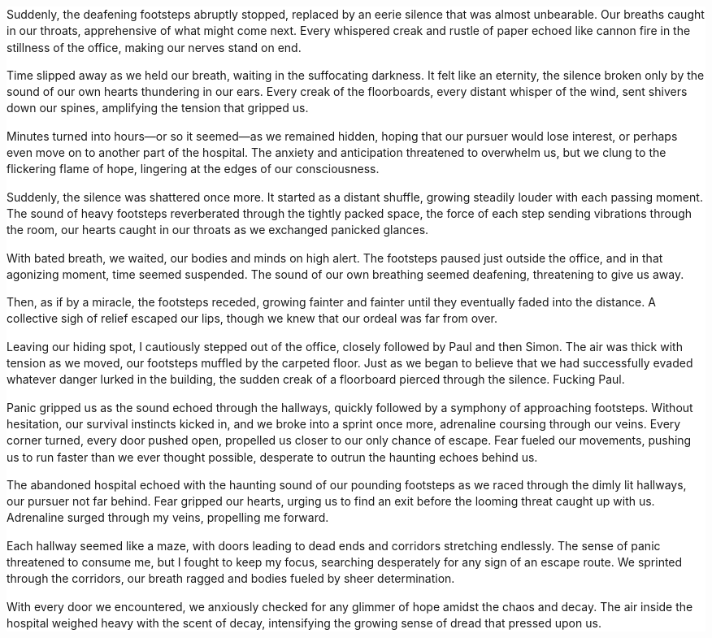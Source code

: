 
Suddenly, the deafening footsteps abruptly stopped, replaced by an eerie silence that was almost unbearable. Our breaths caught in our throats, apprehensive of what might come next. Every whispered creak and rustle of paper echoed like cannon fire in the stillness of the office, making our nerves stand on end.


Time slipped away as we held our breath, waiting in the suffocating darkness. It felt like an eternity, the silence broken only by the sound of our own hearts thundering in our ears. Every creak of the floorboards, every distant whisper of the wind, sent shivers down our spines, amplifying the tension that gripped us.


Minutes turned into hours—or so it seemed—as we remained hidden, hoping that our pursuer would lose interest, or perhaps even move on to another part of the hospital. The anxiety and anticipation threatened to overwhelm us, but we clung to the flickering flame of hope, lingering at the edges of our consciousness.


Suddenly, the silence was shattered once more. It started as a distant shuffle, growing steadily louder with each passing moment. The sound of heavy footsteps reverberated through the tightly packed space, the force of each step sending vibrations through the room, our hearts caught in our throats as we exchanged panicked glances. 


With bated breath, we waited, our bodies and minds on high alert. The footsteps paused just outside the office, and in that agonizing moment, time seemed suspended. The sound of our own breathing seemed deafening, threatening to give us away.


Then, as if by a miracle, the footsteps receded, growing fainter and fainter until they eventually faded into the distance. A collective sigh of relief escaped our lips, though we knew that our ordeal was far from over.


Leaving our hiding spot, I cautiously stepped out of the office, closely followed by Paul and then Simon. The air was thick with tension as we moved, our footsteps muffled by the carpeted floor. Just as we began to believe that we had successfully evaded whatever danger lurked in the building, the sudden creak of a floorboard pierced through the silence. Fucking Paul. 


Panic gripped us as the sound echoed through the hallways, quickly followed by a symphony of approaching footsteps. Without hesitation, our survival instincts kicked in, and we broke into a sprint once more, adrenaline coursing through our veins. Every corner turned, every door pushed open, propelled us closer to our only chance of escape. Fear fueled our movements, pushing us to run faster than we ever thought possible, desperate to outrun the haunting echoes behind us.


The abandoned hospital echoed with the haunting sound of our pounding footsteps as we raced through the dimly lit hallways, our pursuer not far behind. Fear gripped our hearts, urging us to find an exit before the looming threat caught up with us. Adrenaline surged through my veins, propelling me forward. 


Each hallway seemed like a maze, with doors leading to dead ends and corridors stretching endlessly. The sense of panic threatened to consume me, but I fought to keep my focus, searching desperately for any sign of an escape route. We sprinted through the corridors, our breath ragged and bodies fueled by sheer determination. 


With every door we encountered, we anxiously checked for any glimmer of hope amidst the chaos and decay. The air inside the hospital weighed heavy with the scent of decay, intensifying the growing sense of dread that pressed upon us.
